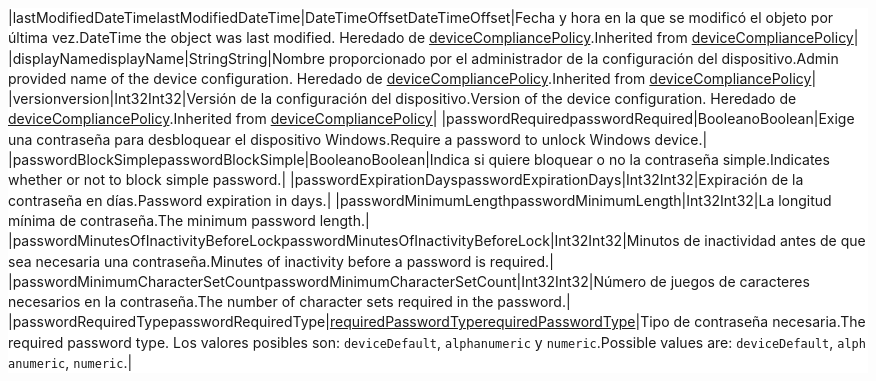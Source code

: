 |<span data-ttu-id="bec03-149">lastModifiedDateTime</span><span class="sxs-lookup"><span data-stu-id="bec03-149">lastModifiedDateTime</span></span>|<span data-ttu-id="bec03-150">DateTimeOffset</span><span class="sxs-lookup"><span data-stu-id="bec03-150">DateTimeOffset</span></span>|<span data-ttu-id="bec03-151">Fecha y hora en la que se modificó el objeto por última vez.</span><span class="sxs-lookup"><span data-stu-id="bec03-151">DateTime the object was last modified.</span></span> <span data-ttu-id="bec03-152">Heredado de [deviceCompliancePolicy](../resources/intune-deviceconfig-devicecompliancepolicy.md).</span><span class="sxs-lookup"><span data-stu-id="bec03-152">Inherited from [deviceCompliancePolicy](../resources/intune-deviceconfig-devicecompliancepolicy.md)</span></span>|
|<span data-ttu-id="bec03-153">displayName</span><span class="sxs-lookup"><span data-stu-id="bec03-153">displayName</span></span>|<span data-ttu-id="bec03-154">String</span><span class="sxs-lookup"><span data-stu-id="bec03-154">String</span></span>|<span data-ttu-id="bec03-155">Nombre proporcionado por el administrador de la configuración del dispositivo.</span><span class="sxs-lookup"><span data-stu-id="bec03-155">Admin provided name of the device configuration.</span></span> <span data-ttu-id="bec03-156">Heredado de [deviceCompliancePolicy](../resources/intune-deviceconfig-devicecompliancepolicy.md).</span><span class="sxs-lookup"><span data-stu-id="bec03-156">Inherited from [deviceCompliancePolicy](../resources/intune-deviceconfig-devicecompliancepolicy.md)</span></span>|
|<span data-ttu-id="bec03-157">version</span><span class="sxs-lookup"><span data-stu-id="bec03-157">version</span></span>|<span data-ttu-id="bec03-158">Int32</span><span class="sxs-lookup"><span data-stu-id="bec03-158">Int32</span></span>|<span data-ttu-id="bec03-159">Versión de la configuración del dispositivo.</span><span class="sxs-lookup"><span data-stu-id="bec03-159">Version of the device configuration.</span></span> <span data-ttu-id="bec03-160">Heredado de [deviceCompliancePolicy](../resources/intune-deviceconfig-devicecompliancepolicy.md).</span><span class="sxs-lookup"><span data-stu-id="bec03-160">Inherited from [deviceCompliancePolicy](../resources/intune-deviceconfig-devicecompliancepolicy.md)</span></span>|
|<span data-ttu-id="bec03-161">passwordRequired</span><span class="sxs-lookup"><span data-stu-id="bec03-161">passwordRequired</span></span>|<span data-ttu-id="bec03-162">Booleano</span><span class="sxs-lookup"><span data-stu-id="bec03-162">Boolean</span></span>|<span data-ttu-id="bec03-163">Exige una contraseña para desbloquear el dispositivo Windows.</span><span class="sxs-lookup"><span data-stu-id="bec03-163">Require a password to unlock Windows device.</span></span>|
|<span data-ttu-id="bec03-164">passwordBlockSimple</span><span class="sxs-lookup"><span data-stu-id="bec03-164">passwordBlockSimple</span></span>|<span data-ttu-id="bec03-165">Booleano</span><span class="sxs-lookup"><span data-stu-id="bec03-165">Boolean</span></span>|<span data-ttu-id="bec03-166">Indica si quiere bloquear o no la contraseña simple.</span><span class="sxs-lookup"><span data-stu-id="bec03-166">Indicates whether or not to block simple password.</span></span>|
|<span data-ttu-id="bec03-167">passwordExpirationDays</span><span class="sxs-lookup"><span data-stu-id="bec03-167">passwordExpirationDays</span></span>|<span data-ttu-id="bec03-168">Int32</span><span class="sxs-lookup"><span data-stu-id="bec03-168">Int32</span></span>|<span data-ttu-id="bec03-169">Expiración de la contraseña en días.</span><span class="sxs-lookup"><span data-stu-id="bec03-169">Password expiration in days.</span></span>|
|<span data-ttu-id="bec03-170">passwordMinimumLength</span><span class="sxs-lookup"><span data-stu-id="bec03-170">passwordMinimumLength</span></span>|<span data-ttu-id="bec03-171">Int32</span><span class="sxs-lookup"><span data-stu-id="bec03-171">Int32</span></span>|<span data-ttu-id="bec03-172">La longitud mínima de contraseña.</span><span class="sxs-lookup"><span data-stu-id="bec03-172">The minimum password length.</span></span>|
|<span data-ttu-id="bec03-173">passwordMinutesOfInactivityBeforeLock</span><span class="sxs-lookup"><span data-stu-id="bec03-173">passwordMinutesOfInactivityBeforeLock</span></span>|<span data-ttu-id="bec03-174">Int32</span><span class="sxs-lookup"><span data-stu-id="bec03-174">Int32</span></span>|<span data-ttu-id="bec03-175">Minutos de inactividad antes de que sea necesaria una contraseña.</span><span class="sxs-lookup"><span data-stu-id="bec03-175">Minutes of inactivity before a password is required.</span></span>|
|<span data-ttu-id="bec03-176">passwordMinimumCharacterSetCount</span><span class="sxs-lookup"><span data-stu-id="bec03-176">passwordMinimumCharacterSetCount</span></span>|<span data-ttu-id="bec03-177">Int32</span><span class="sxs-lookup"><span data-stu-id="bec03-177">Int32</span></span>|<span data-ttu-id="bec03-178">Número de juegos de caracteres necesarios en la contraseña.</span><span class="sxs-lookup"><span data-stu-id="bec03-178">The number of character sets required in the password.</span></span>|
|<span data-ttu-id="bec03-179">passwordRequiredType</span><span class="sxs-lookup"><span data-stu-id="bec03-179">passwordRequiredType</span></span>|[<span data-ttu-id="bec03-180">requiredPasswordType</span><span class="sxs-lookup"><span data-stu-id="bec03-180">requiredPasswordType</span></span>](../resources/intune-deviceconfig-requiredpasswordtype.md)|<span data-ttu-id="bec03-181">Tipo de contraseña necesaria.</span><span class="sxs-lookup"><span data-stu-id="bec03-181">The required password type.</span></span> <span data-ttu-id="bec03-182">Los valores posibles son: `deviceDefault`, `alphanumeric` y `numeric`.</span><span class="sxs-lookup"><span data-stu-id="bec03-182">Possible values are: `deviceDefault`, `alphanumeric`, `numeric`.</span></span>|